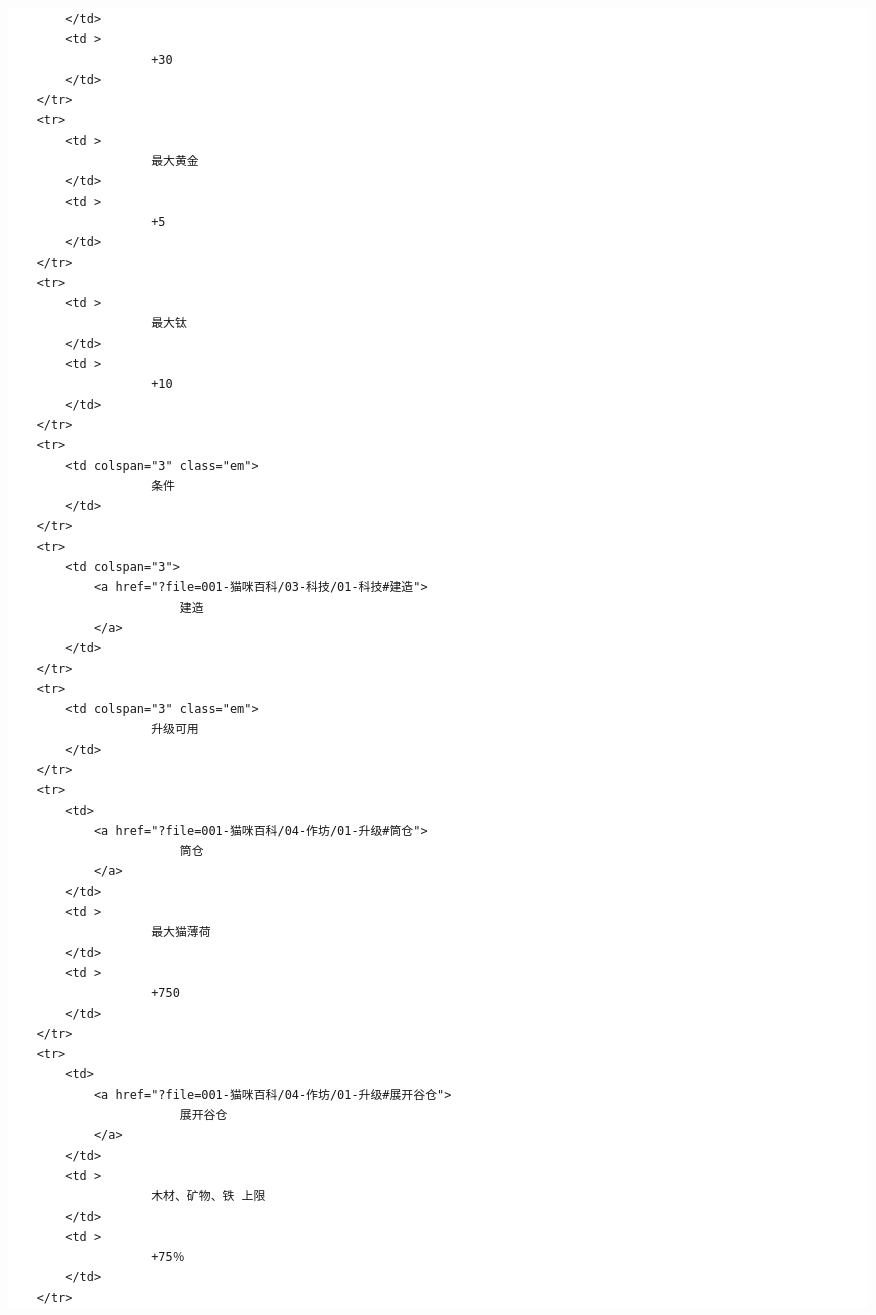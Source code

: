 			</td>
			<td >
						+30
			</td>
		</tr>
		<tr>
			<td >
						最大黄金
			</td>
			<td >
						+5
			</td>
		</tr>
		<tr>
			<td >
						最大钛
			</td>
			<td >
						+10
			</td>
		</tr>
		<tr>
			<td colspan="3" class="em">
						条件
			</td>
		</tr>
		<tr>
			<td colspan="3">
				<a href="?file=001-猫咪百科/03-科技/01-科技#建造">
							建造
				</a>
			</td>
		</tr>
		<tr>
			<td colspan="3" class="em">
						升级可用
			</td>
		</tr>
		<tr>
			<td>
				<a href="?file=001-猫咪百科/04-作坊/01-升级#筒仓">
							筒仓
				</a>
			</td>
			<td >
						最大猫薄荷
			</td>
			<td >
						+750
			</td>
		</tr>
		<tr>
			<td>
				<a href="?file=001-猫咪百科/04-作坊/01-升级#展开谷仓">
							展开谷仓
				</a>
			</td>
			<td >
						木材、矿物、铁 上限
			</td>
			<td >
						+75％
			</td>
		</tr>